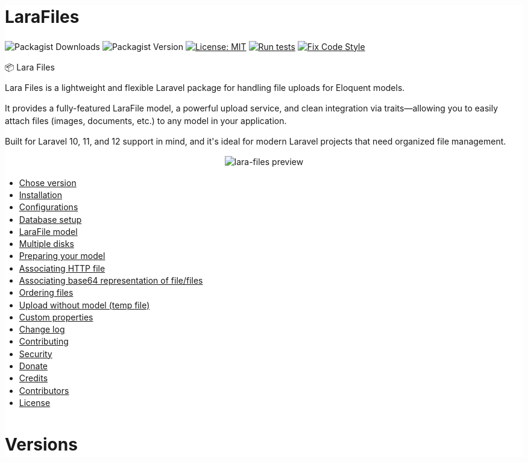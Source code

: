 # LaraFiles

![Packagist Downloads](https://img.shields.io/packagist/dt/djurovicigoor/lara-files?label=Total%20downloads)
![Packagist Version](https://img.shields.io/packagist/v/djurovicigoor/lara-files?label=Latest%20version)
[![License: MIT](https://img.shields.io/badge/License-MIT-yellow.svg)](https://opensource.org/licenses/MIT)
[![Run tests](https://github.com/djurovicigoor/lara-files/actions/workflows/run-tests.yml/badge.svg)](https://github.com/djurovicigoor/lara-files/actions/workflows/run-tests.yml)
[![Fix Code Style](https://github.com/djurovicigoor/lara-files/actions/workflows/pint.yml/badge.svg)](https://github.com/djurovicigoor/lara-files/actions/workflows/pint.yml)

📦 Lara Files

Lara Files is a lightweight and flexible Laravel package for handling file uploads for Eloquent models.

It provides a fully-featured LaraFile model, a powerful upload service, and clean integration via traits—allowing you
to easily attach files (images, documents, etc.) to any model in your application.

Built for Laravel 10, 11, and 12 support in mind, and it's ideal for modern
Laravel projects that need organized file management.

<p align="center">
<img height="300" src="https://repository-images.githubusercontent.com/111447584/a5686a8f-a040-49e9-8bf9-bbf14ffeef70" 
alt="lara-files preview" />
</p>

- [Chose version](#versions)
- [Installation](#installation)
- [Configurations](#config-file)
- [Database setup](#preparing-the-database)
- [LaraFile model](#larafile-model)
- [Multiple disks](#multiple-disks-support)
- [Preparing your model](#preparing-your-model)
- [Associating HTTP file](#associating-http-filefiles)
- [Associating base64 representation of file/files](#associating-base64-representation-of-filefiles)
- [Ordering files](#ordering-files)
- [Upload without model (temp file)](#upload-file-without-model-temp-file)
- [Custom properties](#using-custom-properties)
- [Change log](#change-log)
- [Contributing](#contributing)
- [Security](#security)
- [Donate](#donate)
- [Credits](#credits)
- [Contributors](#contributors)
- [License](#license)

# Versions
